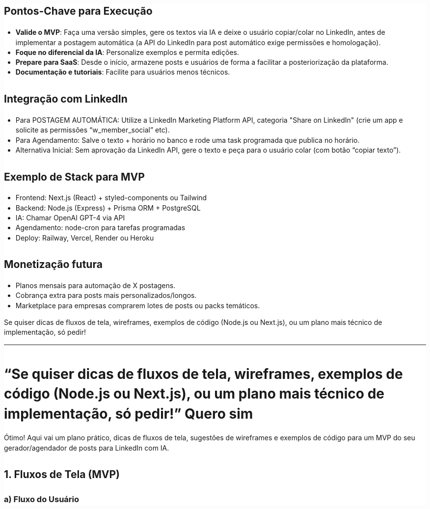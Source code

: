 ## Pontos-Chave para Execução

- **Valide o MVP**: Faça uma versão simples, gere os textos via IA e deixe o usuário copiar/colar no LinkedIn, antes de implementar a postagem automática (a API do LinkedIn para post automático exige permissões e homologação).
- **Foque no diferencial da IA**: Personalize exemplos e permita edições.
- **Prepare para SaaS**: Desde o início, armazene posts e usuários de forma a facilitar a posteriorização da plataforma.
- **Documentação e tutoriais**: Facilite para usuários menos técnicos.


## Integração com LinkedIn

- Para POSTAGEM AUTOMÁTICA: Utilize a LinkedIn Marketing Platform API, categoria "Share on LinkedIn" (crie um app e solicite as permissões “w_member_social” etc).
- Para Agendamento: Salve o texto + horário no banco e rode uma task programada que publica no horário.
- Alternativa Inicial: Sem aprovação da LinkedIn API, gere o texto e peça para o usuário colar (com botão “copiar texto”).


## Exemplo de Stack para MVP

- Frontend: Next.js (React) + styled-components ou Tailwind
- Backend: Node.js (Express) + Prisma ORM + PostgreSQL
- IA: Chamar OpenAI GPT-4 via API
- Agendamento: node-cron para tarefas programadas
- Deploy: Railway, Vercel, Render ou Heroku


## Monetização futura

- Planos mensais para automação de X postagens.
- Cobrança extra para posts mais personalizados/longos.
- Marketplace para empresas comprarem lotes de posts ou packs temáticos.

Se quiser dicas de fluxos de tela, wireframes, exemplos de código (Node.js ou Next.js), ou um plano mais técnico de implementação, só pedir!

---

# <q>Se quiser dicas de fluxos de tela, wireframes, exemplos de código (Node.js ou Next.js), ou um plano mais técnico de implementação, só pedir!</q> Quero sim

Ótimo! Aqui vai um plano prático, dicas de fluxos de tela, sugestões de wireframes e exemplos de código para um MVP do seu gerador/agendador de posts para LinkedIn com IA.

## 1. Fluxos de Tela (MVP)

### a) Fluxo do Usuário
